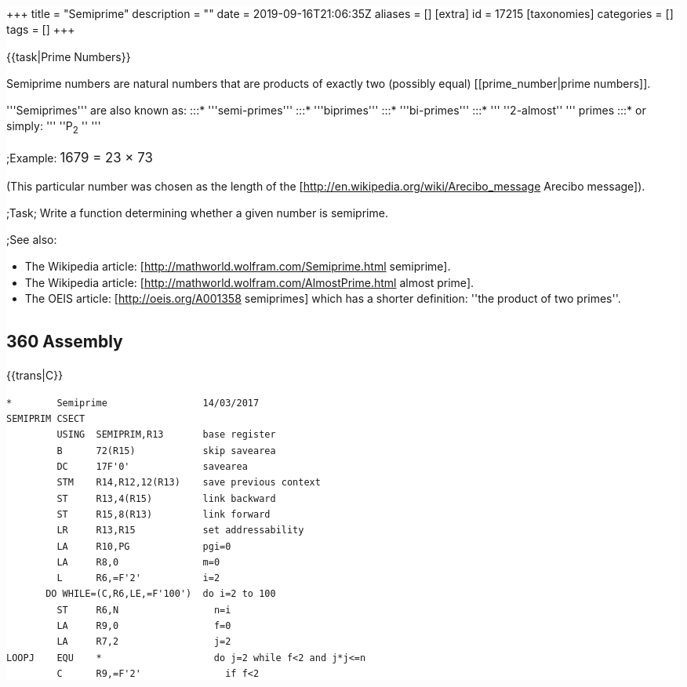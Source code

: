 +++
title = "Semiprime"
description = ""
date = 2019-09-16T21:06:35Z
aliases = []
[extra]
id = 17215
[taxonomies]
categories = []
tags = []
+++

{{task|Prime Numbers}} 

Semiprime numbers are natural numbers that are products of exactly two (possibly equal) [[prime_number|prime numbers]]. 


'''Semiprimes'''   are also known as:
:::*   '''semi-primes'''
:::*   '''biprimes'''
:::*   '''bi-primes'''
:::*   ''' ''2-almost'' '''   primes
:::*   or simply:   ''' ''P<sub>2</sub> '' '''



;Example: 
   <big> 1679  =  23 &times; 73 </big> 

(This particular number was chosen as the length of the [http://en.wikipedia.org/wiki/Arecibo_message Arecibo message]). 


;Task;
Write a function determining whether a given number is semiprime.


;See also:
* The Wikipedia article:   [http://mathworld.wolfram.com/Semiprime.html semiprime].
* The Wikipedia article:   [http://mathworld.wolfram.com/AlmostPrime.html almost prime].
* The OEIS article:   [http://oeis.org/A001358 semiprimes]   which has a shorter definition: ''the product of two primes''.





## 360 Assembly

{{trans|C}}

```360asm
*        Semiprime                 14/03/2017
SEMIPRIM CSECT
         USING  SEMIPRIM,R13       base register
         B      72(R15)            skip savearea
         DC     17F'0'             savearea
         STM    R14,R12,12(R13)    save previous context
         ST     R13,4(R15)         link backward
         ST     R15,8(R13)         link forward
         LR     R13,R15            set addressability
         LA     R10,PG             pgi=0
         LA     R8,0               m=0         
         L      R6,=F'2'           i=2
       DO WHILE=(C,R6,LE,=F'100')  do i=2 to 100
         ST     R6,N                 n=i
         LA     R9,0                 f=0
         LA     R7,2                 j=2
LOOPJ    EQU    *                    do j=2 while f<2 and j*j<=n
         C      R9,=F'2'               if f<2
```